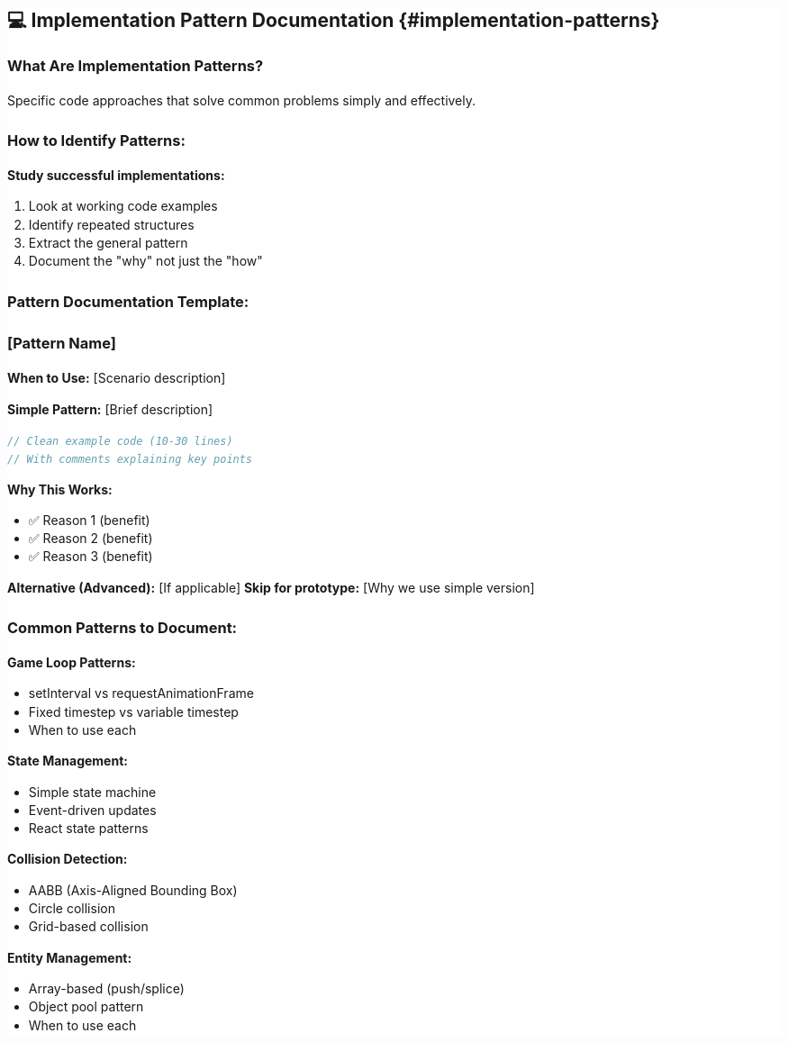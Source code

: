 
## 💻 Implementation Pattern Documentation {#implementation-patterns}

### **What Are Implementation Patterns?**

Specific code approaches that solve common problems simply and effectively.

### **How to Identify Patterns:**

**Study successful implementations:**
1. Look at working code examples
2. Identify repeated structures
3. Extract the general pattern
4. Document the "why" not just the "how"

### **Pattern Documentation Template:**

### [Pattern Name]

**When to Use:** [Scenario description]

**Simple Pattern:** [Brief description]

```javascript
// Clean example code (10-30 lines)
// With comments explaining key points
```
**Why This Works:**
- ✅ Reason 1 (benefit)
- ✅ Reason 2 (benefit)
- ✅ Reason 3 (benefit)

**Alternative (Advanced):** [If applicable]
**Skip for prototype:** [Why we use simple version]

### **Common Patterns to Document:**

**Game Loop Patterns:**
- setInterval vs requestAnimationFrame
- Fixed timestep vs variable timestep
- When to use each

**State Management:**
- Simple state machine
- Event-driven updates
- React state patterns

**Collision Detection:**
- AABB (Axis-Aligned Bounding Box)
- Circle collision
- Grid-based collision

**Entity Management:**
- Array-based (push/splice)
- Object pool pattern
- When to use each
